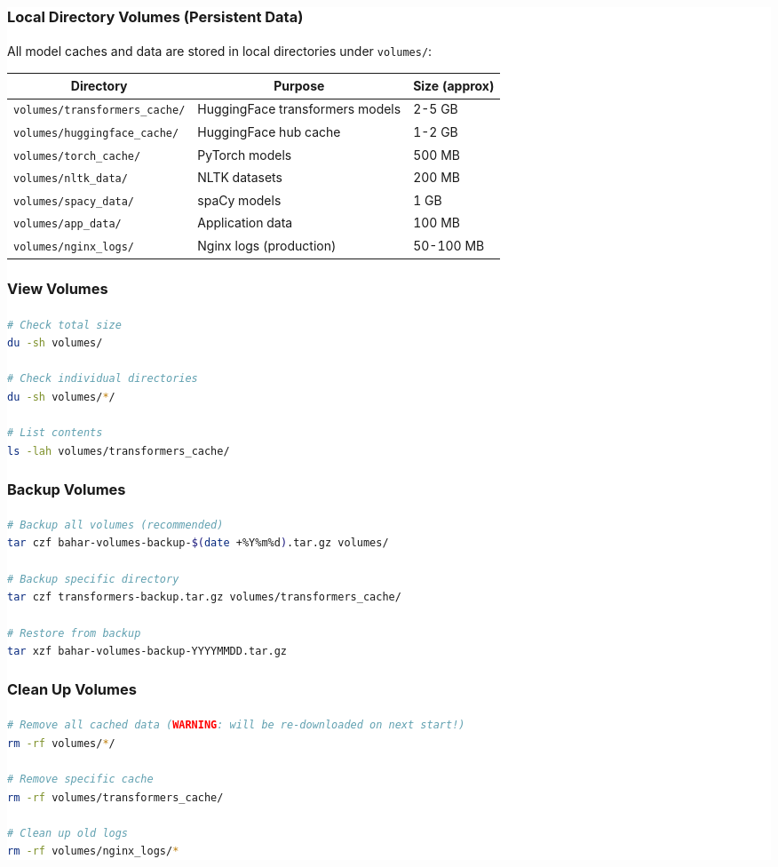 ### Local Directory Volumes (Persistent Data)

All model caches and data are stored in local directories under `volumes/`:

| Directory | Purpose | Size (approx) |
|-----------|---------|---------------|
| `volumes/transformers_cache/` | HuggingFace transformers models | 2-5 GB |
| `volumes/huggingface_cache/` | HuggingFace hub cache | 1-2 GB |
| `volumes/torch_cache/` | PyTorch models | 500 MB |
| `volumes/nltk_data/` | NLTK datasets | 200 MB |
| `volumes/spacy_data/` | spaCy models | 1 GB |
| `volumes/app_data/` | Application data | 100 MB |
| `volumes/nginx_logs/` | Nginx logs (production) | 50-100 MB |

### View Volumes

```bash
# Check total size
du -sh volumes/

# Check individual directories
du -sh volumes/*/

# List contents
ls -lah volumes/transformers_cache/
```

### Backup Volumes

```bash
# Backup all volumes (recommended)
tar czf bahar-volumes-backup-$(date +%Y%m%d).tar.gz volumes/

# Backup specific directory
tar czf transformers-backup.tar.gz volumes/transformers_cache/

# Restore from backup
tar xzf bahar-volumes-backup-YYYYMMDD.tar.gz
```

### Clean Up Volumes

```bash
# Remove all cached data (WARNING: will be re-downloaded on next start!)
rm -rf volumes/*/

# Remove specific cache
rm -rf volumes/transformers_cache/

# Clean up old logs
rm -rf volumes/nginx_logs/*
```
